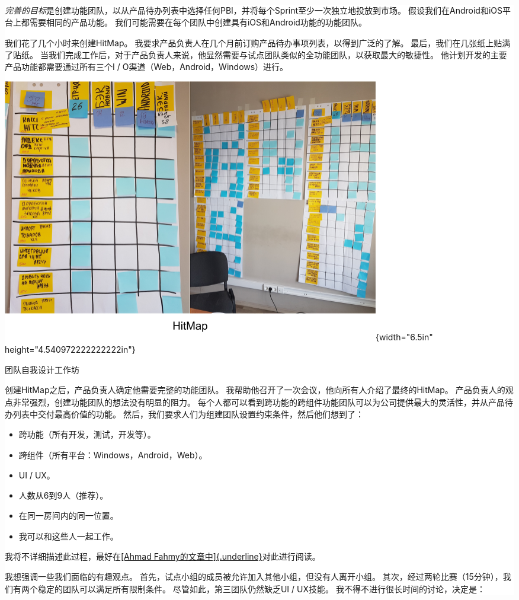*完善的目标*是创建功能团队，以从产品待办列表中选择任何PBI，并将每个Sprint至少一次独立地投放到市场。 假设我们在Android和iOS平台上都需要相同的产品功能。 我们可能需要在每个团队中创建具有iOS和Android功能的功能团队。

我们花了几个小时来创建HitMap。 我要求产品负责人在几个月前订购产品待办事项列表，以得到广泛的了解。 最后，我们在几张纸上贴满了贴纸。 当我们完成工作后，对于产品负责人来说，他显然需要与试点团队类似的全功能团队，以获取最大的敏捷性。 他计划开发的主要产品功能都需要通过所有三个I
/ O渠道（Web，Android，Windows）进行。

![命中地图](./media/image12.png){width="6.5in"
height="4.540972222222222in"}

团队自我设计工作坊

创建HitMap之后，产品负责人确定他需要完整的功能团队。 我帮助他召开了一次会议，他向所有人介绍了最终的HitMap。 产品负责人的观点非常强烈，创建功能团队的想法没有明显的阻力。 每个人都可以看到跨功能的跨组件功能团队可以为公司提供最大的灵活性，并从产品待办列表中交付最高价值的功能。 然后，我们要求人们为组建团队设置约束条件，然后他们想到了：

-   跨功能（所有开发，测试，开发等）。

-   跨组件（所有平台：Windows，Android，Web）。

-   UI / UX。

-   人数从6到9人（推荐）。

-   在同一房间内的同一位置。

-   我可以和这些人一起工作。

我将不详细描述此过程，最好在[[Ahmad
Fahmy的文章中]{.underline}](https://translate.googleusercontent.com/translate_c?depth=1&hl=en&rurl=translate.google.com&sl=en&sp=nmt4&tl=zh-CN&u=http://www.ahmadfahmy.com/blog/2013/12/5/the-rise-of-the-team&xid=17259,15700002,15700023,15700186,15700191,15700256,15700259,15700262,15700265,15700271&usg=ALkJrhjXpQiPjChmzryPMZCGzZ27NG79vg)对此进行阅读。

我想强调一些我们面临的有趣观点。 首先，试点小组的成员被允许加入其他小组，但没有人离开小组。 其次，经过两轮比赛（15分钟），我们有两个稳定的团队可以满足所有限制条件。 尽管如此，第三团队仍然缺乏UI
/ UX技能。 我不得不进行很长时间的讨论，决定是：
